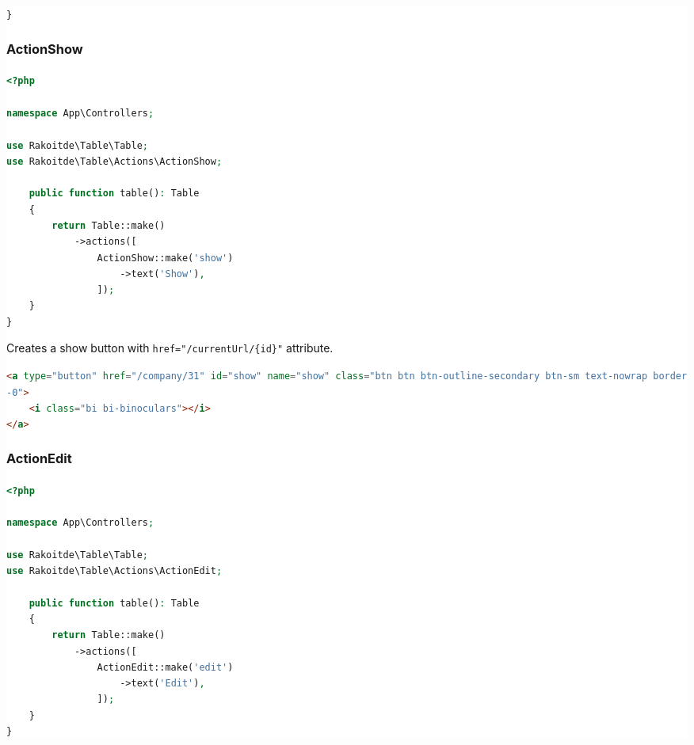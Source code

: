 ```php
}
```

### ActionShow

```php
<?php

namespace App\Controllers;

use Rakoitde\Table\Table;
use Rakoitde\Table\Actions\ActionShow;

    public function table(): Table
    {
        return Table::make()
            ->actions([
                ActionShow::make('show')
                    ->text('Show'),
                ]);
    }
}
```

Creates a show button with ```href="/currentUrl/{id}"``` attribute.

```html
<a type="button" href="/company/31" id="show" name="show" class="btn btn btn-outline-secondary btn-sm text-nowrap border-0">
    <i class="bi bi-binoculars"></i>
</a>
```

### ActionEdit

```php
<?php

namespace App\Controllers;

use Rakoitde\Table\Table;
use Rakoitde\Table\Actions\ActionEdit;

    public function table(): Table
    {
        return Table::make()
            ->actions([
                ActionEdit::make('edit')
                    ->text('Edit'),
                ]);
    }
}
```
